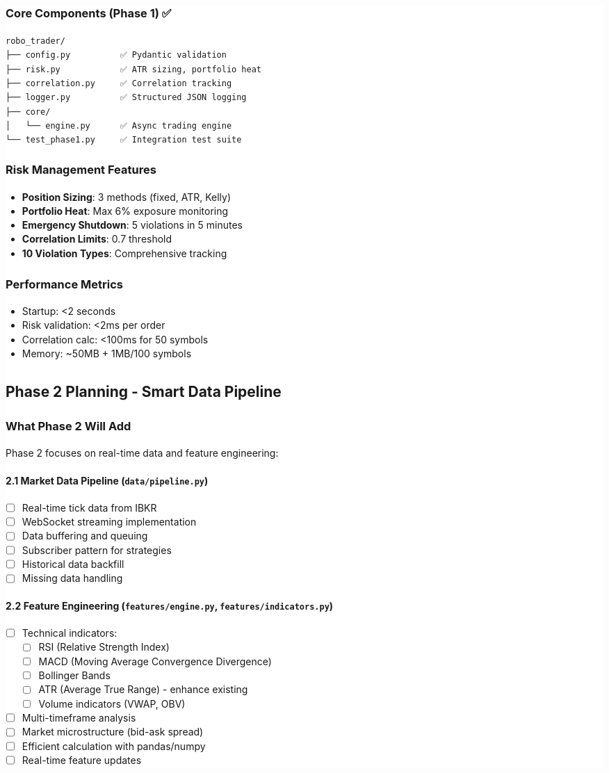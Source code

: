 ### Core Components (Phase 1) ✅
```
robo_trader/
├── config.py          ✅ Pydantic validation
├── risk.py            ✅ ATR sizing, portfolio heat
├── correlation.py     ✅ Correlation tracking
├── logger.py          ✅ Structured JSON logging
├── core/
│   └── engine.py      ✅ Async trading engine
└── test_phase1.py     ✅ Integration test suite
```

### Risk Management Features
- **Position Sizing**: 3 methods (fixed, ATR, Kelly)
- **Portfolio Heat**: Max 6% exposure monitoring
- **Emergency Shutdown**: 5 violations in 5 minutes
- **Correlation Limits**: 0.7 threshold
- **10 Violation Types**: Comprehensive tracking

### Performance Metrics
- Startup: <2 seconds
- Risk validation: <2ms per order
- Correlation calc: <100ms for 50 symbols
- Memory: ~50MB + 1MB/100 symbols

## Phase 2 Planning - Smart Data Pipeline

### What Phase 2 Will Add
Phase 2 focuses on real-time data and feature engineering:

#### 2.1 Market Data Pipeline (`data/pipeline.py`)
- [ ] Real-time tick data from IBKR
- [ ] WebSocket streaming implementation
- [ ] Data buffering and queuing
- [ ] Subscriber pattern for strategies
- [ ] Historical data backfill
- [ ] Missing data handling

#### 2.2 Feature Engineering (`features/engine.py`, `features/indicators.py`)
- [ ] Technical indicators:
  - [ ] RSI (Relative Strength Index)
  - [ ] MACD (Moving Average Convergence Divergence)
  - [ ] Bollinger Bands
  - [ ] ATR (Average True Range) - enhance existing
  - [ ] Volume indicators (VWAP, OBV)
- [ ] Multi-timeframe analysis
- [ ] Market microstructure (bid-ask spread)
- [ ] Efficient calculation with pandas/numpy
- [ ] Real-time feature updates
